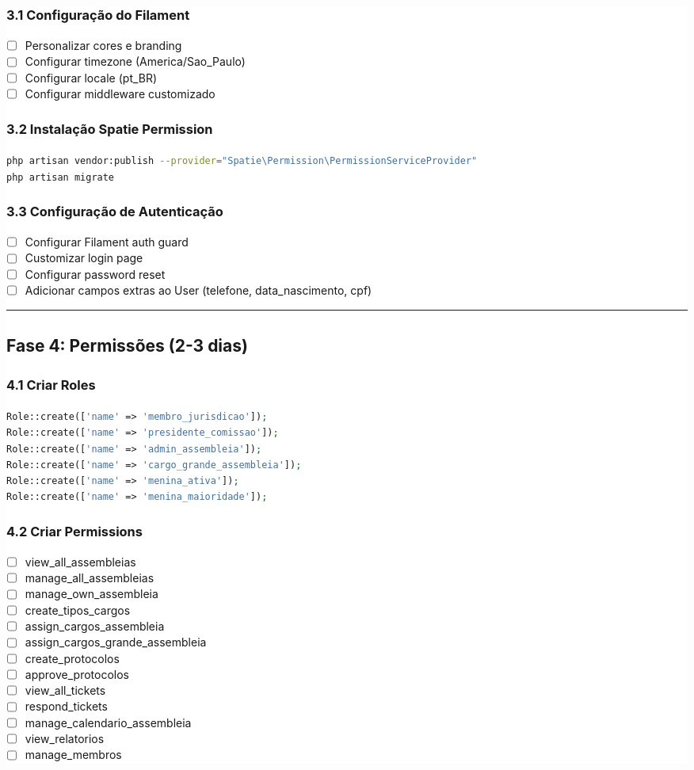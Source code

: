 ### 3.1 Configuração do Filament

-   [ ] Personalizar cores e branding
-   [ ] Configurar timezone (America/Sao_Paulo)
-   [ ] Configurar locale (pt_BR)
-   [ ] Configurar middleware customizado

### 3.2 Instalação Spatie Permission

```bash
php artisan vendor:publish --provider="Spatie\Permission\PermissionServiceProvider"
php artisan migrate
```

### 3.3 Configuração de Autenticação

-   [ ] Configurar Filament auth guard
-   [ ] Customizar login page
-   [ ] Configurar password reset
-   [ ] Adicionar campos extras ao User (telefone, data_nascimento, cpf)

---

## Fase 4: Permissões (2-3 dias)

### 4.1 Criar Roles

```php
Role::create(['name' => 'membro_jurisdicao']);
Role::create(['name' => 'presidente_comissao']);
Role::create(['name' => 'admin_assembleia']);
Role::create(['name' => 'cargo_grande_assembleia']);
Role::create(['name' => 'menina_ativa']);
Role::create(['name' => 'menina_maioridade']);
```

### 4.2 Criar Permissions

-   [ ] view_all_assembleias
-   [ ] manage_all_assembleias
-   [ ] manage_own_assembleia
-   [ ] create_tipos_cargos
-   [ ] assign_cargos_assembleia
-   [ ] assign_cargos_grande_assembleia
-   [ ] create_protocolos
-   [ ] approve_protocolos
-   [ ] view_all_tickets
-   [ ] respond_tickets
-   [ ] manage_calendario_assembleia
-   [ ] view_relatorios
-   [ ] manage_membros
